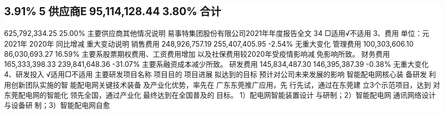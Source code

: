 3.91%
5
供应商E
95,114,128.44
3.80%
合计
--
625,792,334.25
25.00%
主要供应商其他情况说明
易事特集团股份有限公司2021年年度报告全文
34
□适用√不适用
3、费用
单位：元
2021年
2020年
同比增减
重大变动说明
销售费用
248,926,757.19
255,407,405.95
-2.54%
无重大变化
管理费用
100,303,606.10
86,030,693.27
16.59%
主要系股票期权费用、工资费用增加
以及社保费用较2020年受疫情影响减
免影响所致。
财务费用
165,333,398.33
239,841,648.36
-31.07%
主要系融资成本减少所致。
研发费用
145,834,487.30
146,395,387.39
-0.38%
无重大变化
4、研发投入
√适用□不适用
主要研发项目名称
项目目的
项目进展
拟达到的目标
预计对公司未来发展的影响
智能配电网核心装
备研发
利用创新团队实施的智
能配电网关键技术装备
及产业化优势，率先在
广东东莞推广应用，先
行先试，通过在东莞建
立3个示范项目，达到
对东莞配电网的智能化
领先全国，通过产业化
最终达到在全国普及的
目标。
1）配电网智能装置设计
与研制；2）智能配电网
通讯网络设计与设备研
制；3）智能配电网自愈